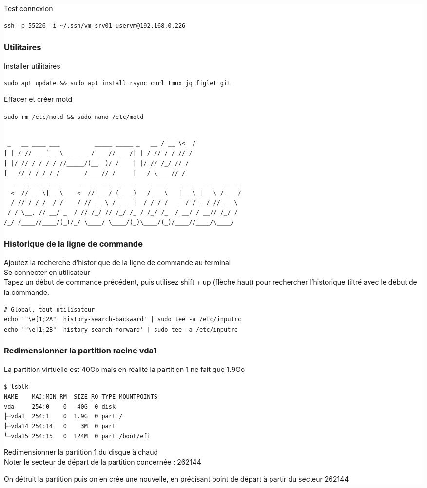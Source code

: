 Test connexion

    ssh -p 55226 -i ~/.ssh/vm-srv01 uservm@192.168.0.226

### Utilitaires

Installer utilitaires  

    sudo apt update && sudo apt install rsync curl tmux jq figlet git

Effacer et créer motd

    sudo rm /etc/motd && sudo nano /etc/motd

```
                                              ____  ___             
 _   __ ____ ___          _____ _____ _   __ / __ \<  /             
| | / // __ `__ \ ______ / ___// ___/| | / // / / // /              
| |/ // / / / / //_____/(__  )/ /    | |/ // /_/ // /               
|___//_/ /_/ /_/       /____//_/     |___/ \____//_/                
   ___ ____  ___      ___ _____  ____     ____     ___   ___   _____
  <  // __ \|__ \    <  // ___/ ( __ )   / __ \   |__ \ |__ \ / ___/
  / // /_/ /__/ /    / // __ \ / __  |  / / / /   __/ / __/ // __ \ 
 / / \__, // __/ _  / // /_/ // /_/ /_ / /_/ /_  / __/ / __// /_/ / 
/_/ /____//____/(_)/_/ \____/ \____/(_)\____/(_)/____//____/\____/  
```

### Historique de la ligne de commande  

Ajoutez la recherche d’historique de la ligne de commande au terminal  
Se connecter en utilisateur  
Tapez un début de commande précédent, puis utilisez shift + up (flèche haut) pour rechercher l’historique filtré avec le début de la commande.

```shell
# Global, tout utilisateur
echo '"\e[1;2A": history-search-backward' | sudo tee -a /etc/inputrc
echo '"\e[1;2B": history-search-forward' | sudo tee -a /etc/inputrc
```

### Redimensionner la partition racine vda1

La partition virtuelle est 40Go mais en réalité la partition 1 ne fait que 1.9Go  

```
$ lsblk
NAME    MAJ:MIN RM  SIZE RO TYPE MOUNTPOINTS
vda     254:0    0   40G  0 disk 
├─vda1  254:1    0  1.9G  0 part /
├─vda14 254:14   0    3M  0 part 
└─vda15 254:15   0  124M  0 part /boot/efi
```

Redimensionner la partition 1 du disque à chaud  
Noter le secteur de départ de la partition concernée : 262144

On détruit la partition puis on en crée une nouvelle, en précisant point de départ à partir du secteur 262144
